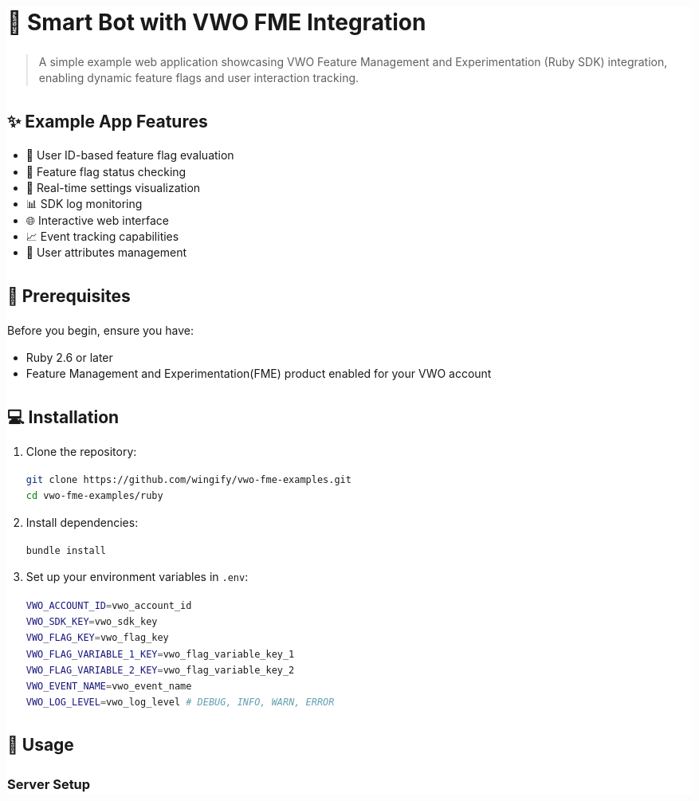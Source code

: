 # 🤖 Smart Bot with VWO FME Integration

> A simple example web application showcasing VWO Feature Management and Experimentation (Ruby SDK) integration, enabling dynamic feature flags and user interaction tracking.

## ✨ Example App Features

- 🎯 User ID-based feature flag evaluation
- 🚦 Feature flag status checking
- 🔄 Real-time settings visualization
- 📊 SDK log monitoring
- 🌐 Interactive web interface
- 📈 Event tracking capabilities
- 🎨 User attributes management

## 🚀 Prerequisites

Before you begin, ensure you have:

- Ruby 2.6 or later
- Feature Management and Experimentation(FME) product enabled for your VWO account

## 💻 Installation

1. Clone the repository:

    ```bash
    git clone https://github.com/wingify/vwo-fme-examples.git
    cd vwo-fme-examples/ruby
    ```

2. Install dependencies:

    ```bash
    bundle install
    ```

3. Set up your environment variables in `.env`:

    ```bash
    VWO_ACCOUNT_ID=vwo_account_id
    VWO_SDK_KEY=vwo_sdk_key
    VWO_FLAG_KEY=vwo_flag_key
    VWO_FLAG_VARIABLE_1_KEY=vwo_flag_variable_key_1
    VWO_FLAG_VARIABLE_2_KEY=vwo_flag_variable_key_2
    VWO_EVENT_NAME=vwo_event_name
    VWO_LOG_LEVEL=vwo_log_level # DEBUG, INFO, WARN, ERROR
    ```

## 🔧 Usage

### Server Setup
